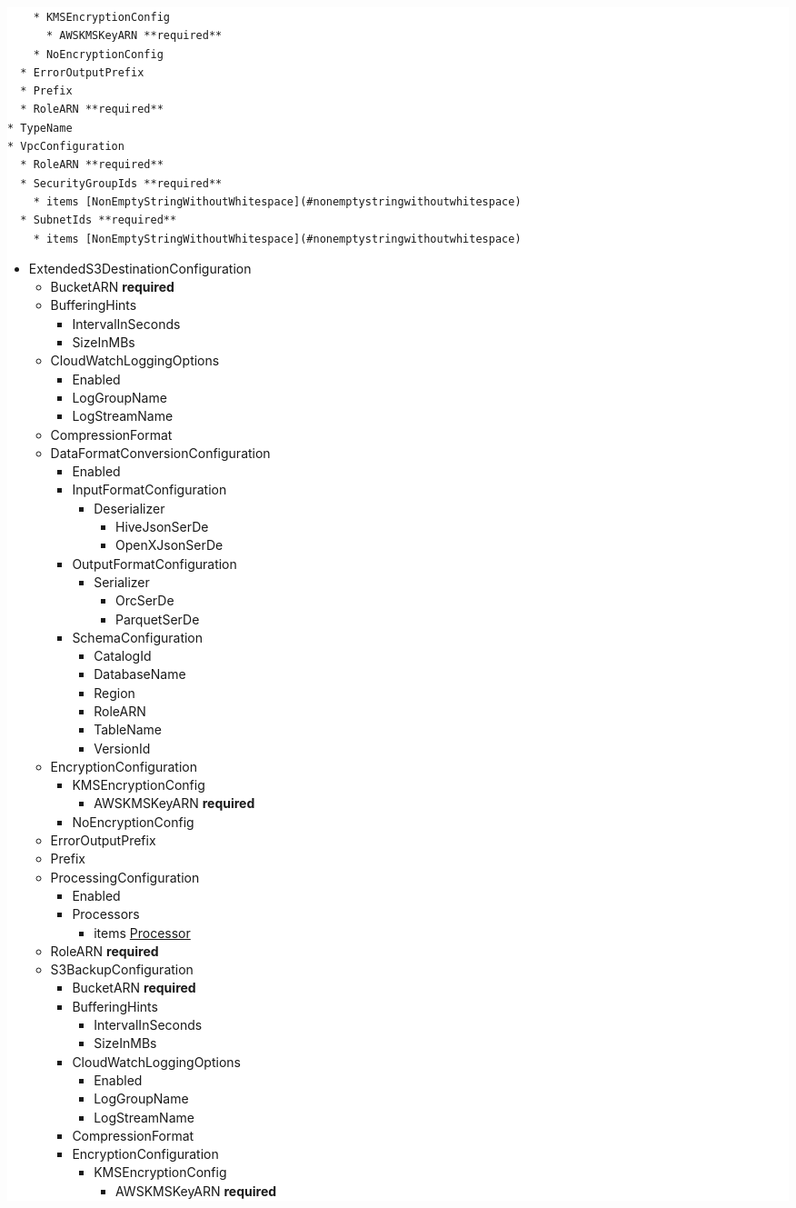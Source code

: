         * KMSEncryptionConfig
          * AWSKMSKeyARN **required**
        * NoEncryptionConfig
      * ErrorOutputPrefix
      * Prefix
      * RoleARN **required**
    * TypeName
    * VpcConfiguration
      * RoleARN **required**
      * SecurityGroupIds **required**
        * items [NonEmptyStringWithoutWhitespace](#nonemptystringwithoutwhitespace)
      * SubnetIds **required**
        * items [NonEmptyStringWithoutWhitespace](#nonemptystringwithoutwhitespace)
  * ExtendedS3DestinationConfiguration
    * BucketARN **required**
    * BufferingHints
      * IntervalInSeconds
      * SizeInMBs
    * CloudWatchLoggingOptions
      * Enabled
      * LogGroupName
      * LogStreamName
    * CompressionFormat
    * DataFormatConversionConfiguration
      * Enabled
      * InputFormatConfiguration
        * Deserializer
          * HiveJsonSerDe
          * OpenXJsonSerDe
      * OutputFormatConfiguration
        * Serializer
          * OrcSerDe
          * ParquetSerDe
      * SchemaConfiguration
        * CatalogId
        * DatabaseName
        * Region
        * RoleARN
        * TableName
        * VersionId
    * EncryptionConfiguration
      * KMSEncryptionConfig
        * AWSKMSKeyARN **required**
      * NoEncryptionConfig
    * ErrorOutputPrefix
    * Prefix
    * ProcessingConfiguration
      * Enabled
      * Processors
        * items [Processor](#processor)
    * RoleARN **required**
    * S3BackupConfiguration
      * BucketARN **required**
      * BufferingHints
        * IntervalInSeconds
        * SizeInMBs
      * CloudWatchLoggingOptions
        * Enabled
        * LogGroupName
        * LogStreamName
      * CompressionFormat
      * EncryptionConfiguration
        * KMSEncryptionConfig
          * AWSKMSKeyARN **required**
